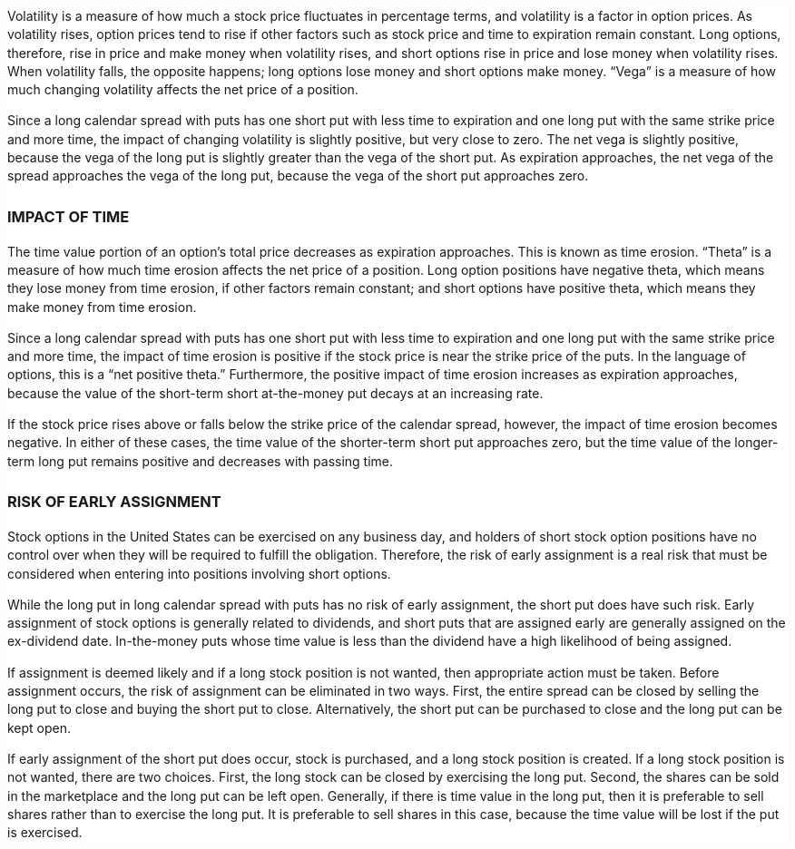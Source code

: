 Volatility is a measure of how much a stock price fluctuates in percentage terms, and volatility is a factor in option prices. As volatility rises, option prices tend to rise if other factors such as stock price and time to expiration remain constant. Long options, therefore, rise in price and make money when volatility rises, and short options rise in price and lose money when volatility rises. When volatility falls, the opposite happens; long options lose money and short options make money. “Vega” is a measure of how much changing volatility affects the net price of a position.

Since a long calendar spread with puts has one short put with less time to expiration and one long put with the same strike price and more time, the impact of changing volatility is slightly positive, but very close to zero. The net vega is slightly positive, because the vega of the long put is slightly greater than the vega of the short put. As expiration approaches, the net vega of the spread approaches the vega of the long put, because the vega of the short put approaches zero.

### IMPACT OF TIME

The time value portion of an option’s total price decreases as expiration approaches. This is known as time erosion. “Theta” is a measure of how much time erosion affects the net price of a position. Long option positions have negative theta, which means they lose money from time erosion, if other factors remain constant; and short options have positive theta, which means they make money from time erosion.

Since a long calendar spread with puts has one short put with less time to expiration and one long put with the same strike price and more time, the impact of time erosion is positive if the stock price is near the strike price of the puts. In the language of options, this is a “net positive theta.” Furthermore, the positive impact of time erosion increases as expiration approaches, because the value of the short-term short at-the-money put decays at an increasing rate.

If the stock price rises above or falls below the strike price of the calendar spread, however, the impact of time erosion becomes negative. In either of these cases, the time value of the shorter-term short put approaches zero, but the time value of the longer-term long put remains positive and decreases with passing time.

### RISK OF EARLY ASSIGNMENT

Stock options in the United States can be exercised on any business day, and holders of short stock option positions have no control over when they will be required to fulfill the obligation. Therefore, the risk of early assignment is a real risk that must be considered when entering into positions involving short options.

While the long put in long calendar spread with puts has no risk of early assignment, the short put does have such risk. Early assignment of stock options is generally related to dividends, and short puts that are assigned early are generally assigned on the ex-dividend date. In-the-money puts whose time value is less than the dividend have a high likelihood of being assigned.

If assignment is deemed likely and if a long stock position is not wanted, then appropriate action must be taken. Before assignment occurs, the risk of assignment can be eliminated in two ways. First, the entire spread can be closed by selling the long put to close and buying the short put to close. Alternatively, the short put can be purchased to close and the long put can be kept open.

If early assignment of the short put does occur, stock is purchased, and a long stock position is created. If a long stock position is not wanted, there are two choices. First, the long stock can be closed by exercising the long put. Second, the shares can be sold in the marketplace and the long put can be left open. Generally, if there is time value in the long put, then it is preferable to sell shares rather than to exercise the long put. It is preferable to sell shares in this case, because the time value will be lost if the put is exercised.
